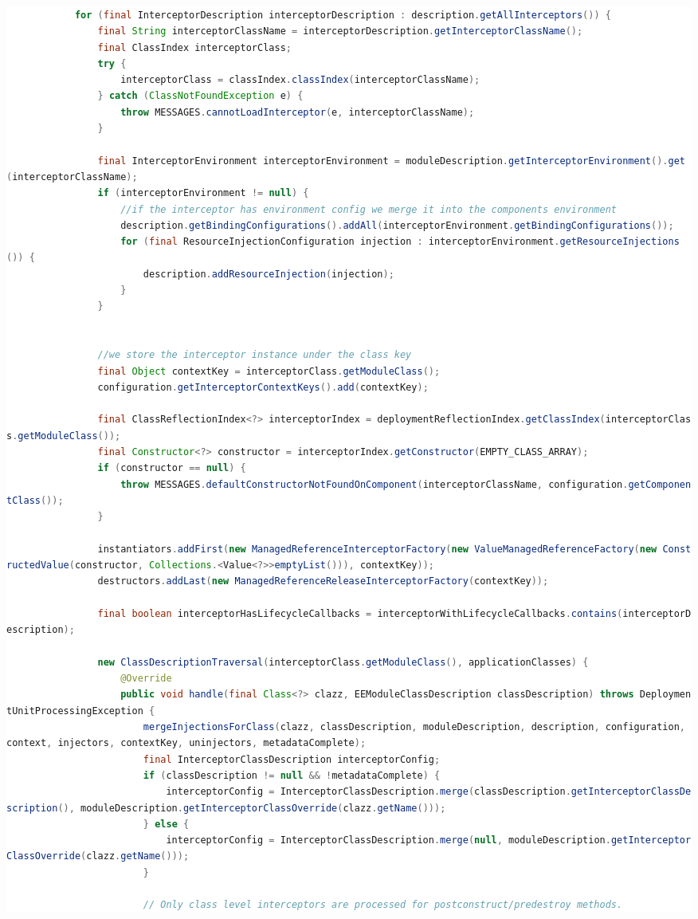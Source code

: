 ```java
            for (final InterceptorDescription interceptorDescription : description.getAllInterceptors()) {
                final String interceptorClassName = interceptorDescription.getInterceptorClassName();
                final ClassIndex interceptorClass;
                try {
                    interceptorClass = classIndex.classIndex(interceptorClassName);
                } catch (ClassNotFoundException e) {
                    throw MESSAGES.cannotLoadInterceptor(e, interceptorClassName);
                }

                final InterceptorEnvironment interceptorEnvironment = moduleDescription.getInterceptorEnvironment().get(interceptorClassName);
                if (interceptorEnvironment != null) {
                    //if the interceptor has environment config we merge it into the components environment
                    description.getBindingConfigurations().addAll(interceptorEnvironment.getBindingConfigurations());
                    for (final ResourceInjectionConfiguration injection : interceptorEnvironment.getResourceInjections()) {
                        description.addResourceInjection(injection);
                    }
                }


                //we store the interceptor instance under the class key
                final Object contextKey = interceptorClass.getModuleClass();
                configuration.getInterceptorContextKeys().add(contextKey);

                final ClassReflectionIndex<?> interceptorIndex = deploymentReflectionIndex.getClassIndex(interceptorClass.getModuleClass());
                final Constructor<?> constructor = interceptorIndex.getConstructor(EMPTY_CLASS_ARRAY);
                if (constructor == null) {
                    throw MESSAGES.defaultConstructorNotFoundOnComponent(interceptorClassName, configuration.getComponentClass());
                }

                instantiators.addFirst(new ManagedReferenceInterceptorFactory(new ValueManagedReferenceFactory(new ConstructedValue(constructor, Collections.<Value<?>>emptyList())), contextKey));
                destructors.addLast(new ManagedReferenceReleaseInterceptorFactory(contextKey));

                final boolean interceptorHasLifecycleCallbacks = interceptorWithLifecycleCallbacks.contains(interceptorDescription);

                new ClassDescriptionTraversal(interceptorClass.getModuleClass(), applicationClasses) {
                    @Override
                    public void handle(final Class<?> clazz, EEModuleClassDescription classDescription) throws DeploymentUnitProcessingException {
                        mergeInjectionsForClass(clazz, classDescription, moduleDescription, description, configuration, context, injectors, contextKey, uninjectors, metadataComplete);
                        final InterceptorClassDescription interceptorConfig;
                        if (classDescription != null && !metadataComplete) {
                            interceptorConfig = InterceptorClassDescription.merge(classDescription.getInterceptorClassDescription(), moduleDescription.getInterceptorClassOverride(clazz.getName()));
                        } else {
                            interceptorConfig = InterceptorClassDescription.merge(null, moduleDescription.getInterceptorClassOverride(clazz.getName()));
                        }

                        // Only class level interceptors are processed for postconstruct/predestroy methods.
```